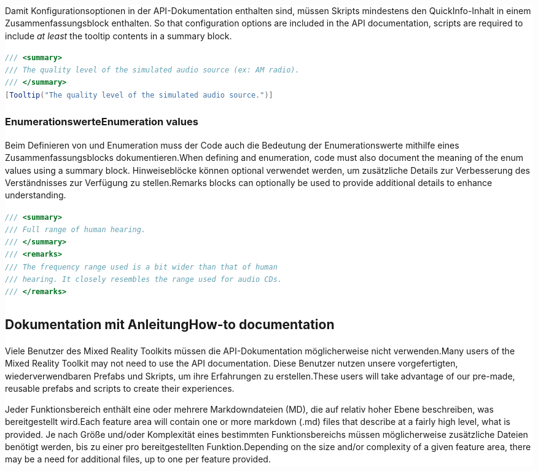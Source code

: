 <span data-ttu-id="e9bc1-275">Damit Konfigurationsoptionen in der API-Dokumentation enthalten sind, müssen Skripts mindestens den QuickInfo-Inhalt in einem Zusammenfassungsblock enthalten. </span><span class="sxs-lookup"><span data-stu-id="e9bc1-275">So that configuration options are included in the API documentation, scripts are required to include *at least* the tooltip contents in a summary block.</span></span>

```c#
/// <summary>
/// The quality level of the simulated audio source (ex: AM radio).
/// </summary>
[Tooltip("The quality level of the simulated audio source.")]
```

### <a name="enumeration-values"></a><span data-ttu-id="e9bc1-276">Enumerationswerte</span><span class="sxs-lookup"><span data-stu-id="e9bc1-276">Enumeration values</span></span>

<span data-ttu-id="e9bc1-277">Beim Definieren von und Enumeration muss der Code auch die Bedeutung der Enumerationswerte mithilfe eines Zusammenfassungsblocks dokumentieren.</span><span class="sxs-lookup"><span data-stu-id="e9bc1-277">When defining and enumeration, code must also document the meaning of the enum values using a summary block.</span></span> <span data-ttu-id="e9bc1-278">Hinweiseblöcke können optional verwendet werden, um zusätzliche Details zur Verbesserung des Verständnisses zur Verfügung zu stellen.</span><span class="sxs-lookup"><span data-stu-id="e9bc1-278">Remarks blocks can optionally be used to provide additional details to enhance understanding.</span></span>

```c#
/// <summary>
/// Full range of human hearing.
/// </summary>
/// <remarks>
/// The frequency range used is a bit wider than that of human
/// hearing. It closely resembles the range used for audio CDs.
/// </remarks>
```

## <a name="how-to-documentation"></a><span data-ttu-id="e9bc1-279">Dokumentation mit Anleitung</span><span class="sxs-lookup"><span data-stu-id="e9bc1-279">How-to documentation</span></span>

<span data-ttu-id="e9bc1-280">Viele Benutzer des Mixed Reality Toolkits müssen die API-Dokumentation möglicherweise nicht verwenden.</span><span class="sxs-lookup"><span data-stu-id="e9bc1-280">Many users of the Mixed Reality Toolkit may not need to use the API documentation.</span></span> <span data-ttu-id="e9bc1-281">Diese Benutzer nutzen unsere vorgefertigten, wiederverwendbaren Prefabs und Skripts, um ihre Erfahrungen zu erstellen.</span><span class="sxs-lookup"><span data-stu-id="e9bc1-281">These users will take advantage of our pre-made, reusable prefabs and scripts to create their experiences.</span></span>

<span data-ttu-id="e9bc1-282">Jeder Funktionsbereich enthält eine oder mehrere Markdowndateien (MD), die auf relativ hoher Ebene beschreiben, was bereitgestellt wird.</span><span class="sxs-lookup"><span data-stu-id="e9bc1-282">Each feature area will contain one or more markdown (.md) files that describe at a fairly high level, what is provided.</span></span> <span data-ttu-id="e9bc1-283">Je nach Größe und/oder Komplexität eines bestimmten Funktionsbereichs müssen möglicherweise zusätzliche Dateien benötigt werden, bis zu einer pro bereitgestellten Funktion.</span><span class="sxs-lookup"><span data-stu-id="e9bc1-283">Depending on the size and/or complexity of a given feature area, there may be a need for additional files, up to one per feature provided.</span></span>
